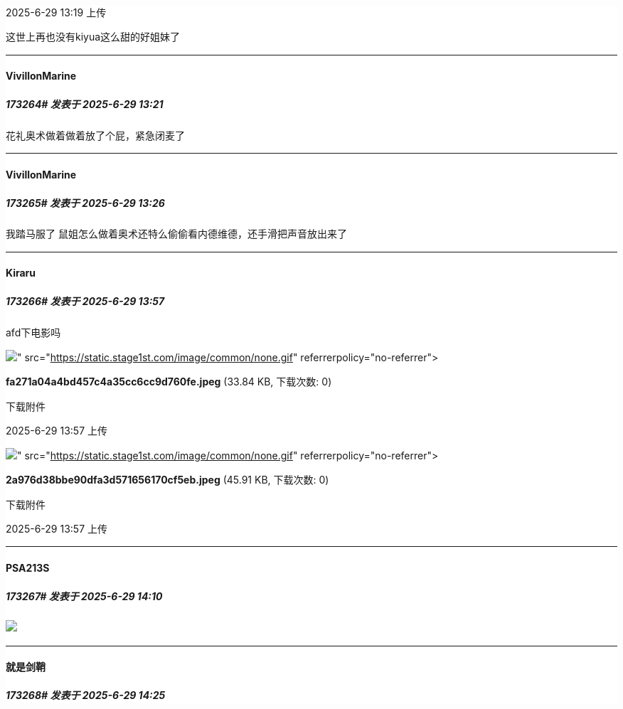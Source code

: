 2025-6-29 13:19 上传

这世上再也没有kiyua这么甜的好姐妹了

*****

####  VivillonMarine  
##### 173264#       发表于 2025-6-29 13:21

花礼奥术做着做着放了个屁，紧急闭麦了


*****

####  VivillonMarine  
##### 173265#       发表于 2025-6-29 13:26

我踏马服了 鼠姐怎么做着奥术还特么偷偷看内德维德，还手滑把声音放出来了


*****

####  Kiraru  
##### 173266#       发表于 2025-6-29 13:57

afd下电影吗

<img src="https://img.stage1st.com/forum/202506/29/135721g9cmp9cspajp9sy9.jpeg" referrerpolicy="no-referrer">" src="https://static.stage1st.com/image/common/none.gif" referrerpolicy="no-referrer">

<strong>fa271a04a4bd457c4a35cc6cc9d760fe.jpeg</strong> (33.84 KB, 下载次数: 0)

下载附件

2025-6-29 13:57 上传

<img src="https://img.stage1st.com/forum/202506/29/135733u2ftfyfbrb2fkbxp.jpeg" referrerpolicy="no-referrer">" src="https://static.stage1st.com/image/common/none.gif" referrerpolicy="no-referrer">

<strong>2a976d38bbe90dfa3d571656170cf5eb.jpeg</strong> (45.91 KB, 下载次数: 0)

下载附件

2025-6-29 13:57 上传


*****

####  PSA213S  
##### 173267#       发表于 2025-6-29 14:10

<img src="https://p.sda1.dev/25/adef5841f741438d268f21f6aef80b7b/image.jpg" referrerpolicy="no-referrer">


*****

####  就是剑鞘  
##### 173268#       发表于 2025-6-29 14:25
